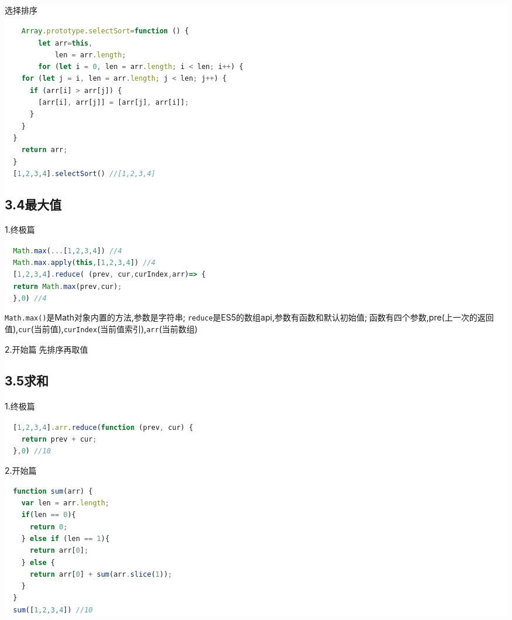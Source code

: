 选择排序

```js
    Array.prototype.selectSort=function () {
        let arr=this,
            len = arr.length;
        for (let i = 0, len = arr.length; i < len; i++) {
    for (let j = i, len = arr.length; j < len; j++) {
      if (arr[i] > arr[j]) {
        [arr[i], arr[j]] = [arr[j], arr[i]];
      }
    }
  }
    return arr;
  }
  [1,2,3,4].selectSort() //[1,2,3,4] 
```

## 3.4最大值

1.终极篇

```js
  Math.max(...[1,2,3,4]) //4
  Math.max.apply(this,[1,2,3,4]) //4
  [1,2,3,4].reduce( (prev, cur,curIndex,arr)=> {
  return Math.max(prev,cur);
  },0) //4
```

`Math.max()`是Math对象内置的方法,参数是字符串; `reduce`是ES5的数组api,参数有函数和默认初始值; 函数有四个参数,pre(上一次的返回值),`cur`(当前值),`curIndex`(当前值索引),`arr`(当前数组)

2.开始篇 先排序再取值

## 3.5求和

1.终极篇

```js
  [1,2,3,4].arr.reduce(function (prev, cur) {
    return prev + cur;
  },0) //10 
```

2.开始篇

```js
  function sum(arr) {
    var len = arr.length;
    if(len == 0){
      return 0;
    } else if (len == 1){
      return arr[0];
    } else {
      return arr[0] + sum(arr.slice(1));
    }
  }
  sum([1,2,3,4]) //10
```
